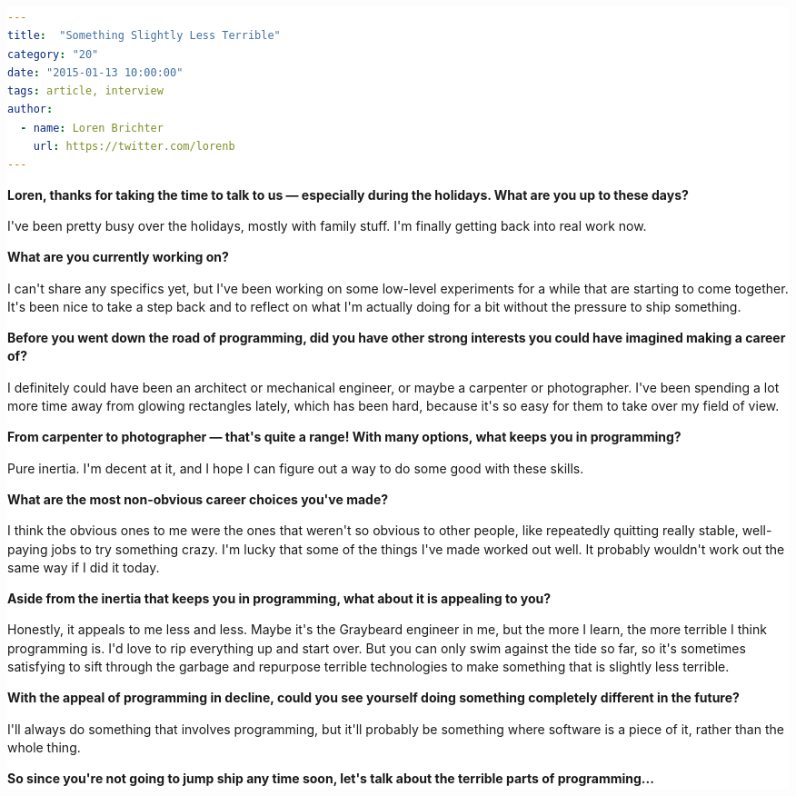 ```yaml
---
title:  "Something Slightly Less Terrible"
category: "20"
date: "2015-01-13 10:00:00"
tags: article, interview
author:
  - name: Loren Brichter
    url: https://twitter.com/lorenb
---
```


**Loren, thanks for taking the time to talk to us — especially during the holidays. What are you up to these days?**

I've been pretty busy over the holidays, mostly with family stuff. I'm finally getting back into real work now.

**What are you currently working on?**

I can't share any specifics yet, but I've been working on some low-level experiments for a while that are starting to come together. It's been nice to take a step back and to reflect on what I'm actually doing for a bit without the pressure to ship something.

**Before you went down the road of programming, did you have other strong interests you could have imagined making a career of?**

I definitely could have been an architect or mechanical engineer, or maybe a carpenter or photographer. I've been spending a lot more time away from glowing rectangles lately, which has been hard, because it's so easy for them to take over my field of view.

**From carpenter to photographer — that's quite a range! With many options, what keeps you in programming?**

Pure inertia. I'm decent at it, and I hope I can figure out a way to do some good with these skills.

**What are the most non-obvious career choices you've made?**

I think the obvious ones to me were the ones that weren't so obvious to other people, like repeatedly quitting really stable, well-paying jobs to try something crazy. I'm lucky that some of the things I've made worked out well. It probably wouldn't work out the same way if I did it today.

**Aside from the inertia that keeps you in programming, what about it is appealing to you?**

Honestly, it appeals to me less and less. Maybe it's the Graybeard engineer in me, but the more I learn, the more terrible I think programming is. I'd love to rip everything up and start over. But you can only swim against the tide so far, so it's sometimes satisfying to sift through the garbage and repurpose terrible technologies to make something that is slightly less terrible.

**With the appeal of programming in decline, could you see yourself doing something completely different in the future?**

I'll always do something that involves programming, but it'll probably be something where software is a piece of it, rather than the whole thing.

**So since you're not going to jump ship any time soon, let's talk about the terrible parts of programming...**
